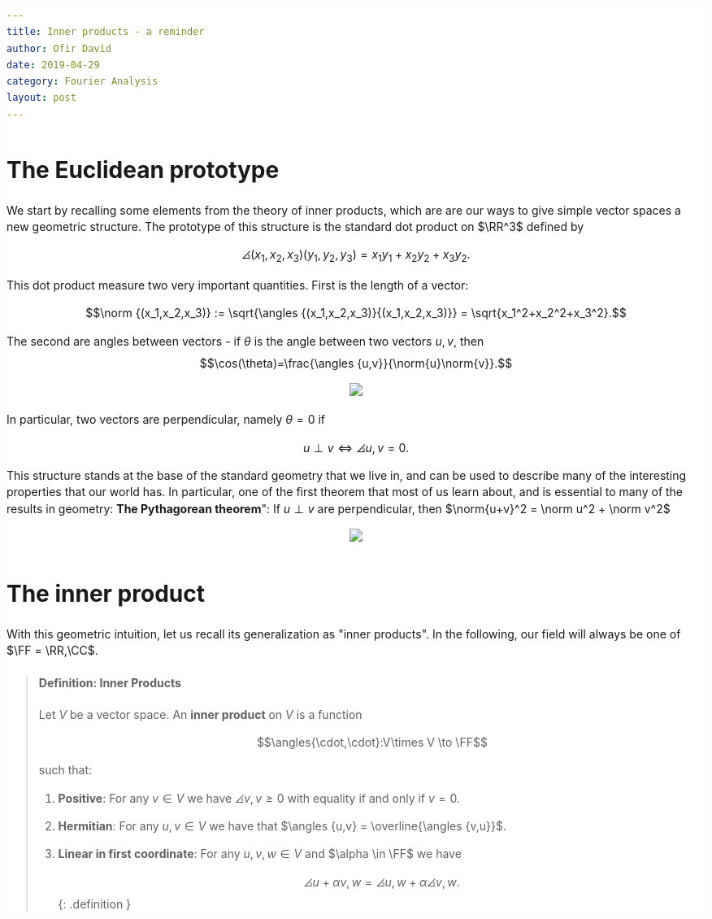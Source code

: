 ```yaml
---
title: Inner products - a reminder
author: Ofir David
date: 2019-04-29
category: Fourier Analysis
layout: post
---
```


# The Euclidean prototype

We start by recalling some elements from the theory of inner products, which are are our ways to give simple vector spaces a new geometric structure. The prototype of this structure is the standard dot product on $\RR^3$ defined by 

$$\angles {(x_1, x_2, x_3)}{(y_1,y_2,y_3)}=x_1y_1+x_2y_2+x_3y_2.$$

This dot product measure two very important quantities. First is the length of a vector:

$$\norm {(x_1,x_2,x_3)} := \sqrt{\angles {(x_1,x_2,x_3)}{(x_1,x_2,x_3)}} = \sqrt{x_1^2+x_2^2+x_3^2}.$$

The second are angles between vectors - if $\theta$ is the angle between two vectors $u,v$, then
$$\cos(\theta)=\frac{\angles {u,v}}{\norm{u}\norm{v}}.$$

<center><img src="../../images/inner_products/cosine between vectors.png" width="400"  /> </center>

In particular, two vectors are perpendicular, namely $\theta = 0$ if

$$u\perp v \iff \angles {u,v} = 0.$$

This structure stands at the base of the standard geometry that we live in, and can be used to describe many of the interesting properties that our world has. In particular, one of the first theorem that most of us learn about, and is essential to many of the results in geometry: **The Pythagorean theorem**": If $u \perp v$ are perpendicular, then $\norm{u+v}^2 = \norm u^2 + \norm v^2$

<center><img src="../../images/inner_products/pythagoras.jpg" width="400"  /> </center>

# The inner product

With this geometric intuition, let us recall its generalization as "inner products". In the following, our field will always be one of $\FF = \RR,\CC$. 

>#### Definition: Inner Products
>Let $V$ be a vector space. An **inner product** on $V$ is a function 
>
>$$\angles{\cdot,\cdot}:V\times V \to \FF$$
>
> such that:
> 1. **Positive**: For any $v\in V$ we have $\angles {v,v} \geq 0$ with equality if and only if $v=0.$
> 2. **Hermitian**: For any $u,v\in V$ we have that $\angles {u,v} = \overline{\angles {v,u}}$.
> 3. **Linear in first coordinate**: For any $u,v,w\in V$ and $\alpha \in \FF$ we have 
> 
>    $$\angles {u+\alpha v,w} = \angles {u,w} + \alpha \angles {v,w}.$$
{: .definition }
